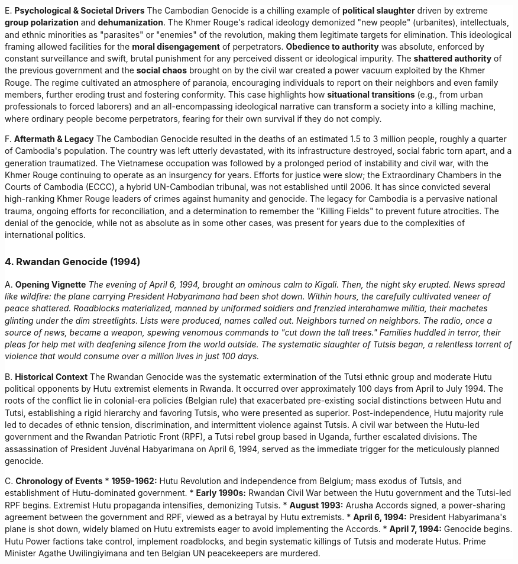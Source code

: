 E. **Psychological & Societal Drivers**
    The Cambodian Genocide is a chilling example of **political slaughter** driven by extreme **group polarization** and **dehumanization**. The Khmer Rouge's radical ideology demonized "new people" (urbanites), intellectuals, and ethnic minorities as "parasites" or "enemies" of the revolution, making them legitimate targets for elimination. This ideological framing allowed facilities for the **moral disengagement** of perpetrators. **Obedience to authority** was absolute, enforced by constant surveillance and swift, brutal punishment for any perceived dissent or ideological impurity. The **shattered authority** of the previous government and the **social chaos** brought on by the civil war created a power vacuum exploited by the Khmer Rouge. The regime cultivated an atmosphere of paranoia, encouraging individuals to report on their neighbors and even family members, further eroding trust and fostering conformity. This case highlights how **situational transitions** (e.g., from urban professionals to forced laborers) and an all-encompassing ideological narrative can transform a society into a killing machine, where ordinary people become perpetrators, fearing for their own survival if they do not comply.

F. **Aftermath & Legacy**
    The Cambodian Genocide resulted in the deaths of an estimated 1.5 to 3 million people, roughly a quarter of Cambodia's population. The country was left utterly devastated, with its infrastructure destroyed, social fabric torn apart, and a generation traumatized. The Vietnamese occupation was followed by a prolonged period of instability and civil war, with the Khmer Rouge continuing to operate as an insurgency for years. Efforts for justice were slow; the Extraordinary Chambers in the Courts of Cambodia (ECCC), a hybrid UN-Cambodian tribunal, was not established until 2006. It has since convicted several high-ranking Khmer Rouge leaders of crimes against humanity and genocide. The legacy for Cambodia is a pervasive national trauma, ongoing efforts for reconciliation, and a determination to remember the "Killing Fields" to prevent future atrocities. The denial of the genocide, while not as absolute as in some other cases, was present for years due to the complexities of international politics.

### 4. Rwandan Genocide (1994)

A. **Opening Vignette**
    *The evening of April 6, 1994, brought an ominous calm to Kigali. Then, the night sky erupted. News spread like wildfire: the plane carrying President Habyarimana had been shot down. Within hours, the carefully cultivated veneer of peace shattered. Roadblocks materialized, manned by uniformed soldiers and frenzied interahamwe militia, their machetes glinting under the dim streetlights. Lists were produced, names called out. Neighbors turned on neighbors. The radio, once a source of news, became a weapon, spewing venomous commands to "cut down the tall trees." Families huddled in terror, their pleas for help met with deafening silence from the world outside. The systematic slaughter of Tutsis began, a relentless torrent of violence that would consume over a million lives in just 100 days.*

B. **Historical Context**
    The Rwandan Genocide was the systematic extermination of the Tutsi ethnic group and moderate Hutu political opponents by Hutu extremist elements in Rwanda. It occurred over approximately 100 days from April to July 1994. The roots of the conflict lie in colonial-era policies (Belgian rule) that exacerbated pre-existing social distinctions between Hutu and Tutsi, establishing a rigid hierarchy and favoring Tutsis, who were presented as superior. Post-independence, Hutu majority rule led to decades of ethnic tension, discrimination, and intermittent violence against Tutsis. A civil war between the Hutu-led government and the Rwandan Patriotic Front (RPF), a Tutsi rebel group based in Uganda, further escalated divisions. The assassination of President Juvénal Habyarimana on April 6, 1994, served as the immediate trigger for the meticulously planned genocide.

C. **Chronology of Events**
    *   **1959-1962:** Hutu Revolution and independence from Belgium; mass exodus of Tutsis, and establishment of Hutu-dominated government.
    *   **Early 1990s:** Rwandan Civil War between the Hutu government and the Tutsi-led RPF begins. Extremist Hutu propaganda intensifies, demonizing Tutsis.
    *   **August 1993:** Arusha Accords signed, a power-sharing agreement between the government and RPF, viewed as a betrayal by Hutu extremists.
    *   **April 6, 1994:** President Habyarimana's plane is shot down, widely blamed on Hutu extremists eager to avoid implementing the Accords.
    *   **April 7, 1994:** Genocide begins. Hutu Power factions take control, implement roadblocks, and begin systematic killings of Tutsis and moderate Hutus. Prime Minister Agathe Uwilingiyimana and ten Belgian UN peacekeepers are murdered.